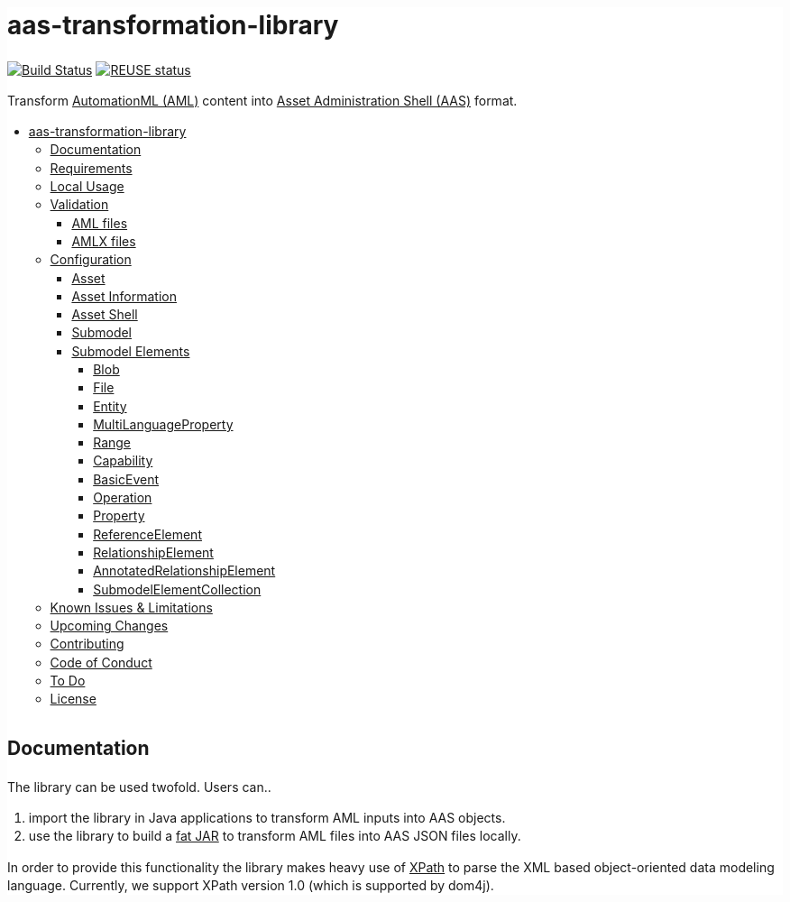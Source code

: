 # aas-transformation-library

[![Build Status](https://app.travis-ci.com/SAP/aas-transformation-library.svg?branch=main)](https://app.travis-ci.com/SAP/aas-transformation-library)
[![REUSE status](https://api.reuse.software/badge/github.com/SAP/aas-transformation-library)](https://api.reuse.software/info/github.com/SAP/aas-transformation-library)

Transform [AutomationML (AML)](https://www.automationml.org/) content into [Asset Administration Shell (AAS)](https://www.plattform-i40.de/PI40/Redaktion/DE/Downloads/Publikation/Details_of_the_Asset_Administration_Shell_Part_2_V1.html) format.

- [aas-transformation-library](#aas-transformation-library)
  - [Documentation](#documentation)
  - [Requirements](#requirements)
  - [Local Usage](#local-usage)
  - [Validation](#validation)
    - [AML files](#aml-files)
    - [AMLX files](#amlx-files)
  - [Configuration](#configuration)
    - [Asset](#asset)
    - [Asset Information](#asset-information)
    - [Asset Shell](#asset-shell)
    - [Submodel](#submodel)
    - [Submodel Elements](#submodel-elements)
      - [Blob](#blob)
      - [File](#file)
      - [Entity](#entity)
      - [MultiLanguageProperty](#multilanguageproperty)
      - [Range](#range)
      - [Capability](#capability)
      - [BasicEvent](#basicevent)
      - [Operation](#operation)
      - [Property](#property)
      - [ReferenceElement](#referenceelement)
      - [RelationshipElement](#relationshipelement)
      - [AnnotatedRelationshipElement](#annotatedrelationshipelement)
      - [SubmodelElementCollection](#submodelelementcollection)
  - [Known Issues & Limitations](#known-issues--limitations)
  - [Upcoming Changes](#upcoming-changes)
  - [Contributing](#contributing)
  - [Code of Conduct](#code-of-conduct)
  - [To Do](#to-do)
  - [License](#license)

## Documentation
The library can be used twofold. Users can..
1. import the library in Java applications to transform AML inputs into AAS objects.
2. use the library to build a [fat JAR](https://github.com/johnrengelman/shadow) to transform AML files into AAS JSON files locally.

In order to provide this functionality the library makes heavy use of [XPath](https://www.w3schools.com/xml/xpath_intro.asp) to parse the XML based object-oriented data modeling language. Currently, we support XPath version 1.0 (which is supported by dom4j).
